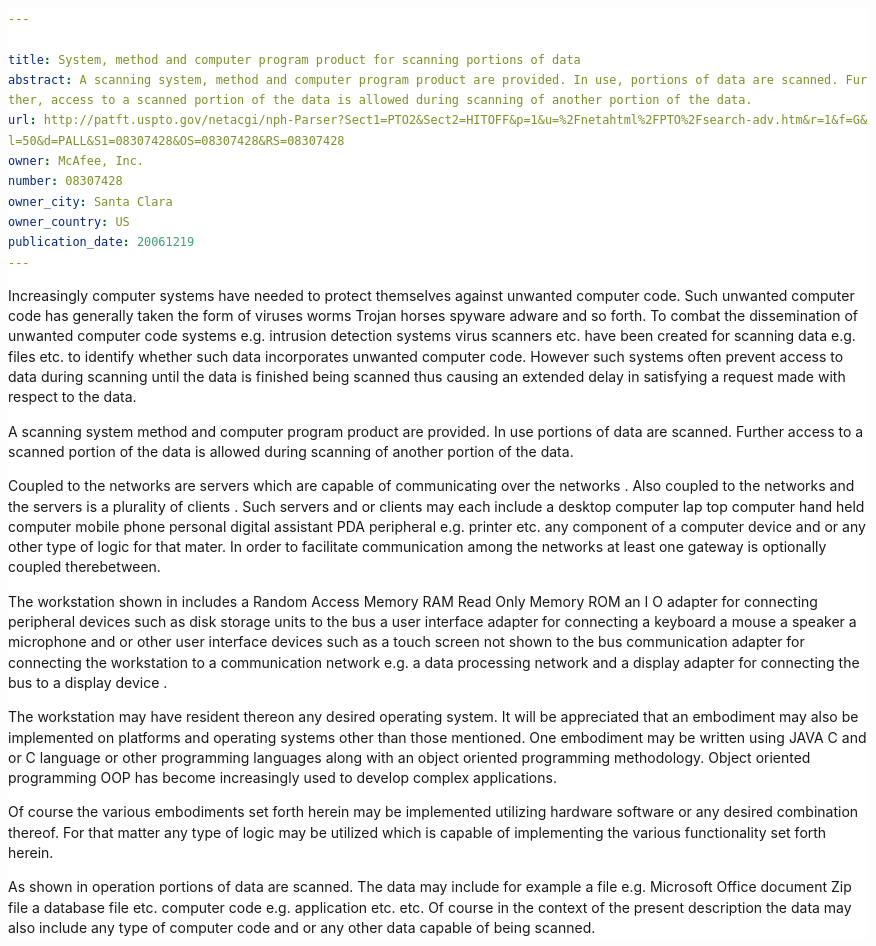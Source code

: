 ```yaml
---

title: System, method and computer program product for scanning portions of data
abstract: A scanning system, method and computer program product are provided. In use, portions of data are scanned. Further, access to a scanned portion of the data is allowed during scanning of another portion of the data.
url: http://patft.uspto.gov/netacgi/nph-Parser?Sect1=PTO2&Sect2=HITOFF&p=1&u=%2Fnetahtml%2FPTO%2Fsearch-adv.htm&r=1&f=G&l=50&d=PALL&S1=08307428&OS=08307428&RS=08307428
owner: McAfee, Inc.
number: 08307428
owner_city: Santa Clara
owner_country: US
publication_date: 20061219
---
```

Increasingly computer systems have needed to protect themselves against unwanted computer code. Such unwanted computer code has generally taken the form of viruses worms Trojan horses spyware adware and so forth. To combat the dissemination of unwanted computer code systems e.g. intrusion detection systems virus scanners etc. have been created for scanning data e.g. files etc. to identify whether such data incorporates unwanted computer code. However such systems often prevent access to data during scanning until the data is finished being scanned thus causing an extended delay in satisfying a request made with respect to the data.

A scanning system method and computer program product are provided. In use portions of data are scanned. Further access to a scanned portion of the data is allowed during scanning of another portion of the data.

Coupled to the networks are servers which are capable of communicating over the networks . Also coupled to the networks and the servers is a plurality of clients . Such servers and or clients may each include a desktop computer lap top computer hand held computer mobile phone personal digital assistant PDA peripheral e.g. printer etc. any component of a computer device and or any other type of logic for that mater. In order to facilitate communication among the networks at least one gateway is optionally coupled therebetween.

The workstation shown in includes a Random Access Memory RAM Read Only Memory ROM an I O adapter for connecting peripheral devices such as disk storage units to the bus a user interface adapter for connecting a keyboard a mouse a speaker a microphone and or other user interface devices such as a touch screen not shown to the bus communication adapter for connecting the workstation to a communication network e.g. a data processing network and a display adapter for connecting the bus to a display device .

The workstation may have resident thereon any desired operating system. It will be appreciated that an embodiment may also be implemented on platforms and operating systems other than those mentioned. One embodiment may be written using JAVA C and or C language or other programming languages along with an object oriented programming methodology. Object oriented programming OOP has become increasingly used to develop complex applications.

Of course the various embodiments set forth herein may be implemented utilizing hardware software or any desired combination thereof. For that matter any type of logic may be utilized which is capable of implementing the various functionality set forth herein.

As shown in operation portions of data are scanned. The data may include for example a file e.g. Microsoft Office document Zip file a database file etc. computer code e.g. application etc. etc. Of course in the context of the present description the data may also include any type of computer code and or any other data capable of being scanned.
